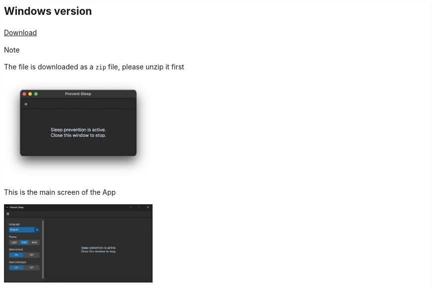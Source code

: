 ## Windows version
[Download](https://github.com/OOOHA/Wake/releases/download/v2/Windows.version.zip)

> [!Note]  
> The file is downloaded as a ```zip``` file, please unzip it first

<img src="img/macsc/main.png" alt="image" width="300">

This is the main screen of the App


<img src="img/winsc/setting.png" alt="image" width="300">
